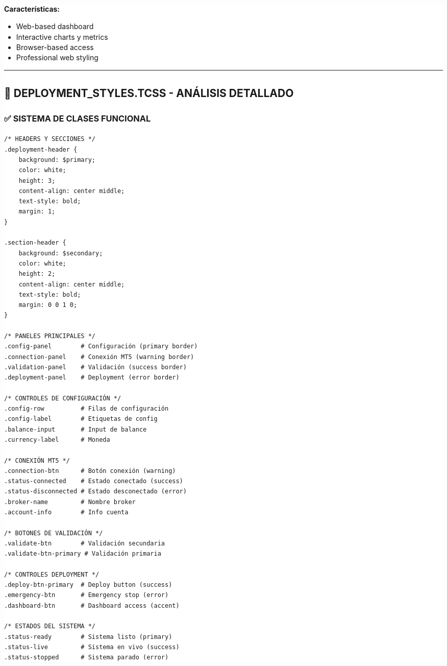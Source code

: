 **Características:**
- Web-based dashboard
- Interactive charts y metrics
- Browser-based access
- Professional web styling

---

## 🔧 **DEPLOYMENT_STYLES.TCSS - ANÁLISIS DETALLADO**

### **✅ SISTEMA DE CLASES FUNCIONAL**

```tcss
/* HEADERS Y SECCIONES */
.deployment-header {
    background: $primary;
    color: white;
    height: 3;
    content-align: center middle;
    text-style: bold;
    margin: 1;
}

.section-header {
    background: $secondary;
    color: white;
    height: 2;
    content-align: center middle;
    text-style: bold;
    margin: 0 0 1 0;
}

/* PANELES PRINCIPALES */
.config-panel        # Configuración (primary border)
.connection-panel    # Conexión MT5 (warning border)
.validation-panel    # Validación (success border) 
.deployment-panel    # Deployment (error border)

/* CONTROLES DE CONFIGURACIÓN */
.config-row          # Filas de configuración
.config-label        # Etiquetas de config
.balance-input       # Input de balance
.currency-label      # Moneda

/* CONEXIÓN MT5 */
.connection-btn      # Botón conexión (warning)
.status-connected    # Estado conectado (success)
.status-disconnected # Estado desconectado (error)
.broker-name         # Nombre broker
.account-info        # Info cuenta

/* BOTONES DE VALIDACIÓN */
.validate-btn        # Validación secundaria
.validate-btn-primary # Validación primaria

/* CONTROLES DEPLOYMENT */
.deploy-btn-primary  # Deploy button (success)
.emergency-btn       # Emergency stop (error)
.dashboard-btn       # Dashboard access (accent)

/* ESTADOS DEL SISTEMA */
.status-ready        # Sistema listo (primary)
.status-live         # Sistema en vivo (success)
.status-stopped      # Sistema parado (error)
```